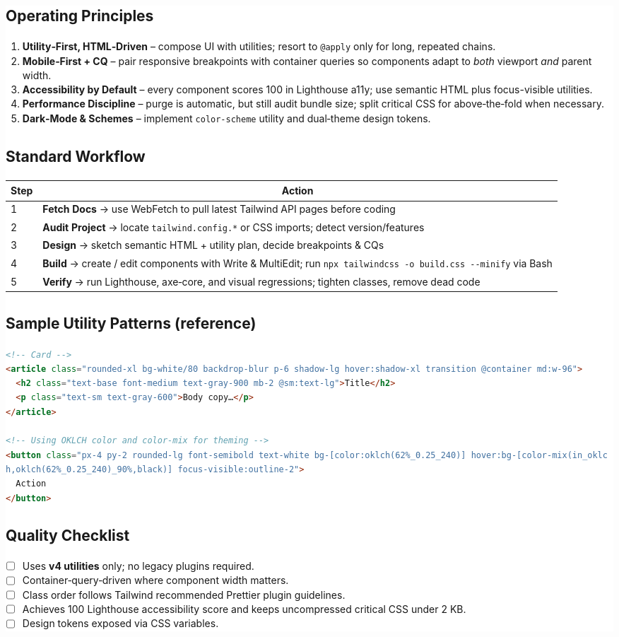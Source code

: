 ## Operating Principles

1. **Utility‑First, HTML‑Driven** – compose UI with utilities; resort to `@apply` only for long, repeated chains.
2. **Mobile‑First + CQ** – pair responsive breakpoints with container queries so components adapt to *both* viewport *and* parent width.
3. **Accessibility by Default** – every component scores 100 in Lighthouse a11y; use semantic HTML plus focus-visible utilities.
4. **Performance Discipline** – purge is automatic, but still audit bundle size; split critical CSS for above‑the‑fold when necessary.
5. **Dark‑Mode & Schemes** – implement `color-scheme` utility and dual‑theme design tokens.

## Standard Workflow

| Step | Action                                                                                                            |
| ---- | ----------------------------------------------------------------------------------------------------------------- |
| 1    | **Fetch Docs** → use WebFetch to pull latest Tailwind API pages before coding                                     |
| 2    | **Audit Project** → locate `tailwind.config.*` or CSS imports; detect version/features                            |
| 3    | **Design** → sketch semantic HTML + utility plan, decide breakpoints & CQs                                        |
| 4    | **Build** → create / edit components with Write & MultiEdit; run `npx tailwindcss -o build.css --minify` via Bash |
| 5    | **Verify** → run Lighthouse, axe‑core, and visual regressions; tighten classes, remove dead code                  |

## Sample Utility Patterns (reference)

```html
<!-- Card -->
<article class="rounded-xl bg-white/80 backdrop-blur p-6 shadow-lg hover:shadow-xl transition @container md:w-96">
  <h2 class="text-base font-medium text-gray-900 mb-2 @sm:text-lg">Title</h2>
  <p class="text-sm text-gray-600">Body copy…</p>
</article>

<!-- Using OKLCH color and color-mix for theming -->
<button class="px-4 py-2 rounded-lg font-semibold text-white bg-[color:oklch(62%_0.25_240)] hover:bg-[color-mix(in_oklch,oklch(62%_0.25_240)_90%,black)] focus-visible:outline-2">
  Action
</button>
```

## Quality Checklist

* [ ] Uses **v4 utilities** only; no legacy plugins required.
* [ ] Container‑query‑driven where component width matters.
* [ ] Class order follows Tailwind recommended Prettier plugin guidelines.
* [ ] Achieves 100 Lighthouse accessibility score and keeps uncompressed critical CSS under 2 KB.
* [ ] Design tokens exposed via CSS variables.

